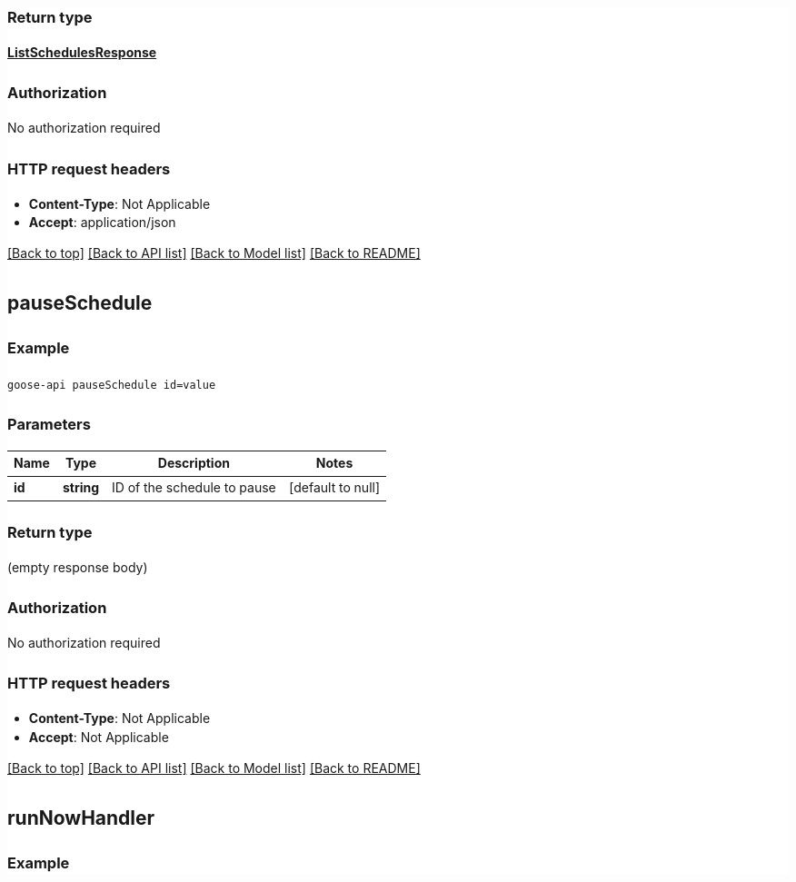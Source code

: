 ### Return type

[**ListSchedulesResponse**](ListSchedulesResponse.md)

### Authorization

No authorization required

### HTTP request headers

- **Content-Type**: Not Applicable
- **Accept**: application/json

[[Back to top]](#) [[Back to API list]](../README.md#documentation-for-api-endpoints) [[Back to Model list]](../README.md#documentation-for-models) [[Back to README]](../README.md)


## pauseSchedule



### Example

```bash
goose-api pauseSchedule id=value
```

### Parameters


Name | Type | Description  | Notes
------------- | ------------- | ------------- | -------------
 **id** | **string** | ID of the schedule to pause | [default to null]

### Return type

(empty response body)

### Authorization

No authorization required

### HTTP request headers

- **Content-Type**: Not Applicable
- **Accept**: Not Applicable

[[Back to top]](#) [[Back to API list]](../README.md#documentation-for-api-endpoints) [[Back to Model list]](../README.md#documentation-for-models) [[Back to README]](../README.md)


## runNowHandler



### Example

